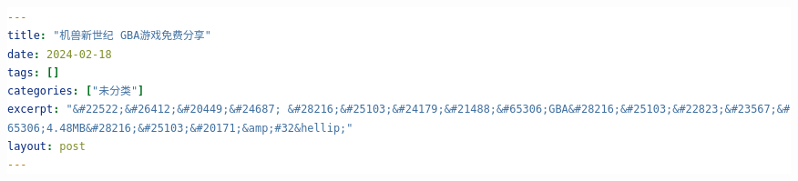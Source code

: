 ```yaml
---
title: "机兽新世纪 GBA游戏免费分享"
date: 2024-02-18
tags: []
categories: ["未分类"]
excerpt: "&#22522;&#26412;&#20449;&#24687; &#28216;&#25103;&#24179;&#21488;&#65306;GBA&#28216;&#25103;&#22823;&#23567;&#65306;4.48MB&#28216;&#25103;&#20171;&amp;#32&hellip;"
layout: post
---
```

